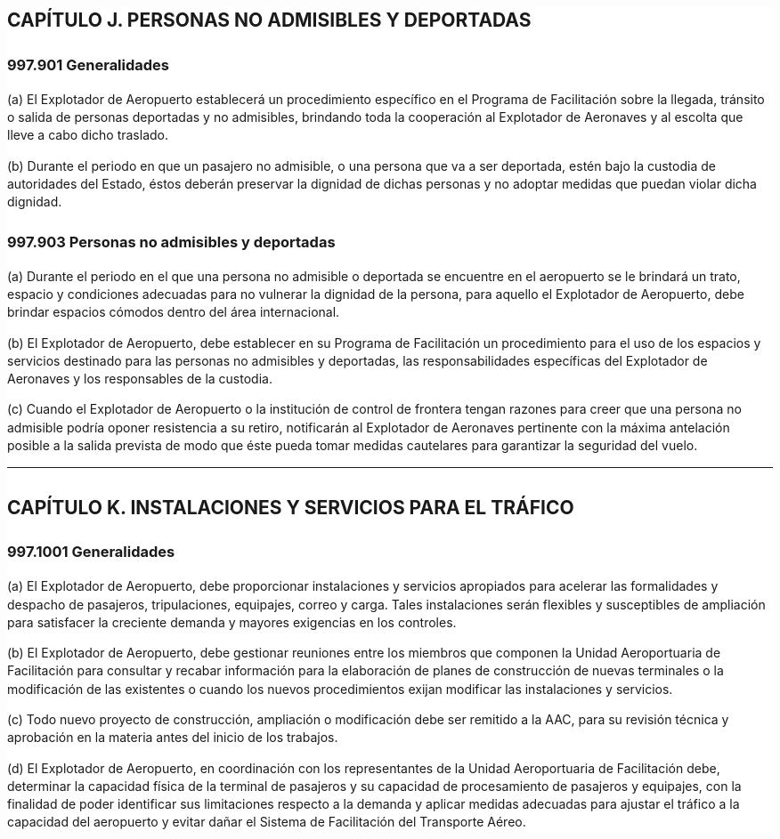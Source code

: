 ## CAPÍTULO J. PERSONAS NO ADMISIBLES Y DEPORTADAS

### 997.901 Generalidades

(a) El Explotador de Aeropuerto establecerá un procedimiento específico en el Programa de Facilitación sobre la llegada, tránsito o salida de personas deportadas y no admisibles, brindando toda la cooperación al Explotador de Aeronaves y al escolta que lleve a cabo dicho traslado.

(b) Durante el periodo en que un pasajero no admisible, o una persona que va a ser deportada, estén bajo la custodia de autoridades del Estado, éstos deberán preservar la dignidad de dichas personas y no adoptar medidas que puedan violar dicha dignidad.

### 997.903 Personas no admisibles y deportadas

(a) Durante el periodo en el que una persona no admisible o deportada se encuentre en el aeropuerto se le brindará un trato, espacio y condiciones adecuadas para no vulnerar la dignidad de la persona, para aquello el Explotador de Aeropuerto, debe brindar espacios cómodos dentro del área internacional.

(b) El Explotador de Aeropuerto, debe establecer en su Programa de Facilitación un procedimiento para el uso de los espacios y servicios destinado para las personas no admisibles y deportadas, las responsabilidades específicas del Explotador de Aeronaves y los responsables de la custodia.

(c) Cuando el Explotador de Aeropuerto o la institución de control de frontera tengan razones para creer que una persona no admisible podría oponer resistencia a su retiro, notificarán al Explotador de Aeronaves pertinente con la máxima antelación posible a la salida prevista de modo que éste pueda tomar medidas cautelares para garantizar la seguridad del vuelo.

---

## CAPÍTULO K. INSTALACIONES Y SERVICIOS PARA EL TRÁFICO

### 997.1001 Generalidades

(a) El Explotador de Aeropuerto, debe proporcionar instalaciones y servicios apropiados para acelerar las formalidades y despacho de pasajeros, tripulaciones, equipajes, correo y carga. Tales instalaciones serán flexibles y susceptibles de ampliación para satisfacer la creciente demanda y mayores exigencias en los controles.

(b) El Explotador de Aeropuerto, debe gestionar reuniones entre los miembros que componen la Unidad Aeroportuaria de Facilitación para consultar y recabar información para la elaboración de planes de construcción de nuevas terminales o la modificación de las existentes o cuando los nuevos procedimientos exijan modificar las instalaciones y servicios.

(c) Todo nuevo proyecto de construcción, ampliación o modificación debe ser remitido a la AAC, para su revisión técnica y aprobación en la materia antes del inicio de los trabajos.

(d) El Explotador de Aeropuerto, en coordinación con los representantes de la Unidad Aeroportuaria de Facilitación debe, determinar la capacidad física de la terminal de pasajeros y su capacidad de procesamiento de pasajeros y equipajes, con la finalidad de poder identificar sus limitaciones respecto a la demanda y aplicar medidas adecuadas para ajustar el tráfico a la capacidad del aeropuerto y evitar dañar el Sistema de Facilitación del Transporte Aéreo.
